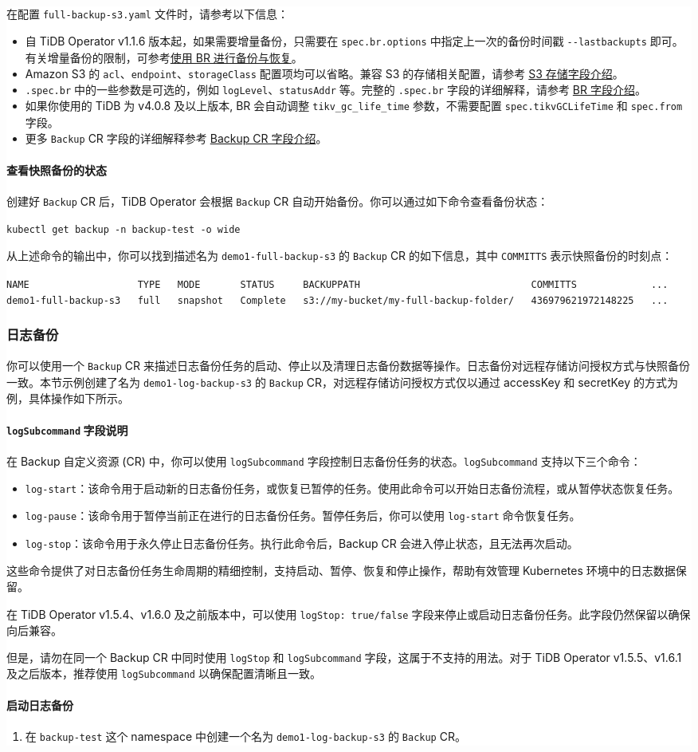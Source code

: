 在配置 `full-backup-s3.yaml` 文件时，请参考以下信息：

- 自 TiDB Operator v1.1.6 版本起，如果需要增量备份，只需要在 `spec.br.options` 中指定上一次的备份时间戳 `--lastbackupts` 即可。有关增量备份的限制，可参考[使用 BR 进行备份与恢复](https://docs.pingcap.com/zh/tidb/stable/backup-and-restore-tool#增量备份)。
- Amazon S3 的 `acl`、`endpoint`、`storageClass` 配置项均可以省略。兼容 S3 的存储相关配置，请参考 [S3 存储字段介绍](backup-restore-cr.md#s3-存储字段介绍)。
- `.spec.br` 中的一些参数是可选的，例如 `logLevel`、`statusAddr` 等。完整的 `.spec.br` 字段的详细解释，请参考 [BR 字段介绍](backup-restore-cr.md#br-字段介绍)。
- 如果你使用的 TiDB 为 v4.0.8 及以上版本, BR 会自动调整 `tikv_gc_life_time` 参数，不需要配置 `spec.tikvGCLifeTime` 和 `spec.from` 字段。
- 更多 `Backup` CR 字段的详细解释参考 [Backup CR 字段介绍](backup-restore-cr.md#backup-cr-字段介绍)。

#### 查看快照备份的状态

创建好 `Backup` CR 后，TiDB Operator 会根据 `Backup` CR 自动开始备份。你可以通过如下命令查看备份状态：

```shell
kubectl get backup -n backup-test -o wide
```

从上述命令的输出中，你可以找到描述名为 `demo1-full-backup-s3` 的 `Backup` CR 的如下信息，其中 `COMMITTS` 表示快照备份的时刻点：

```
NAME                   TYPE   MODE       STATUS     BACKUPPATH                              COMMITTS             ...
demo1-full-backup-s3   full   snapshot   Complete   s3://my-bucket/my-full-backup-folder/   436979621972148225   ...
```

### 日志备份

你可以使用一个 `Backup` CR 来描述日志备份任务的启动、停止以及清理日志备份数据等操作。日志备份对远程存储访问授权方式与快照备份一致。本节示例创建了名为 `demo1-log-backup-s3` 的 `Backup` CR，对远程存储访问授权方式仅以通过 accessKey 和 secretKey 的方式为例，具体操作如下所示。

#### `logSubcommand` 字段说明

在 Backup 自定义资源 (CR) 中，你可以使用 `logSubcommand` 字段控制日志备份任务的状态。`logSubcommand` 支持以下三个命令：

- `log-start`：该命令用于启动新的日志备份任务，或恢复已暂停的任务。使用此命令可以开始日志备份流程，或从暂停状态恢复任务。

- `log-pause`：该命令用于暂停当前正在进行的日志备份任务。暂停任务后，你可以使用 `log-start` 命令恢复任务。

- `log-stop`：该命令用于永久停止日志备份任务。执行此命令后，Backup CR 会进入停止状态，且无法再次启动。

这些命令提供了对日志备份任务生命周期的精细控制，支持启动、暂停、恢复和停止操作，帮助有效管理 Kubernetes 环境中的日志数据保留。

<Tip>

在 TiDB Operator v1.5.4、v1.6.0 及之前版本中，可以使用 `logStop: true/false` 字段来停止或启动日志备份任务。此字段仍然保留以确保向后兼容。

但是，请勿在同一个 Backup CR 中同时使用 `logStop` 和 `logSubcommand` 字段，这属于不支持的用法。对于 TiDB Operator v1.5.5、v1.6.1 及之后版本，推荐使用 `logSubcommand` 以确保配置清晰且一致。

</Tip>

#### 启动日志备份

1. 在 `backup-test` 这个 namespace 中创建一个名为 `demo1-log-backup-s3` 的 `Backup` CR。
